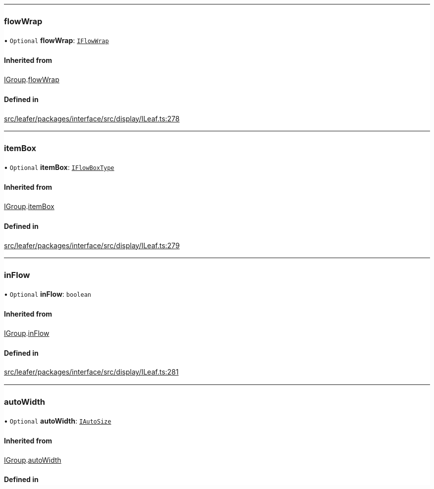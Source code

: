 ___

### flowWrap

• `Optional` **flowWrap**: [`IFlowWrap`](../modules.md#iflowwrap)

#### Inherited from

[IGroup](IGroup.md).[flowWrap](IGroup.md#flowwrap)

#### Defined in

[src/leafer/packages/interface/src/display/ILeaf.ts:278](https://github.com/leaferjs/leafer/blob/56c6de6d1ac5072088c765b725fa724d56b9e5ef/packages/interface/src/display/ILeaf.ts#L278)

___

### itemBox

• `Optional` **itemBox**: [`IFlowBoxType`](../modules.md#iflowboxtype)

#### Inherited from

[IGroup](IGroup.md).[itemBox](IGroup.md#itembox)

#### Defined in

[src/leafer/packages/interface/src/display/ILeaf.ts:279](https://github.com/leaferjs/leafer/blob/56c6de6d1ac5072088c765b725fa724d56b9e5ef/packages/interface/src/display/ILeaf.ts#L279)

___

### inFlow

• `Optional` **inFlow**: `boolean`

#### Inherited from

[IGroup](IGroup.md).[inFlow](IGroup.md#inflow)

#### Defined in

[src/leafer/packages/interface/src/display/ILeaf.ts:281](https://github.com/leaferjs/leafer/blob/56c6de6d1ac5072088c765b725fa724d56b9e5ef/packages/interface/src/display/ILeaf.ts#L281)

___

### autoWidth

• `Optional` **autoWidth**: [`IAutoSize`](../modules.md#iautosize)

#### Inherited from

[IGroup](IGroup.md).[autoWidth](IGroup.md#autowidth)

#### Defined in
